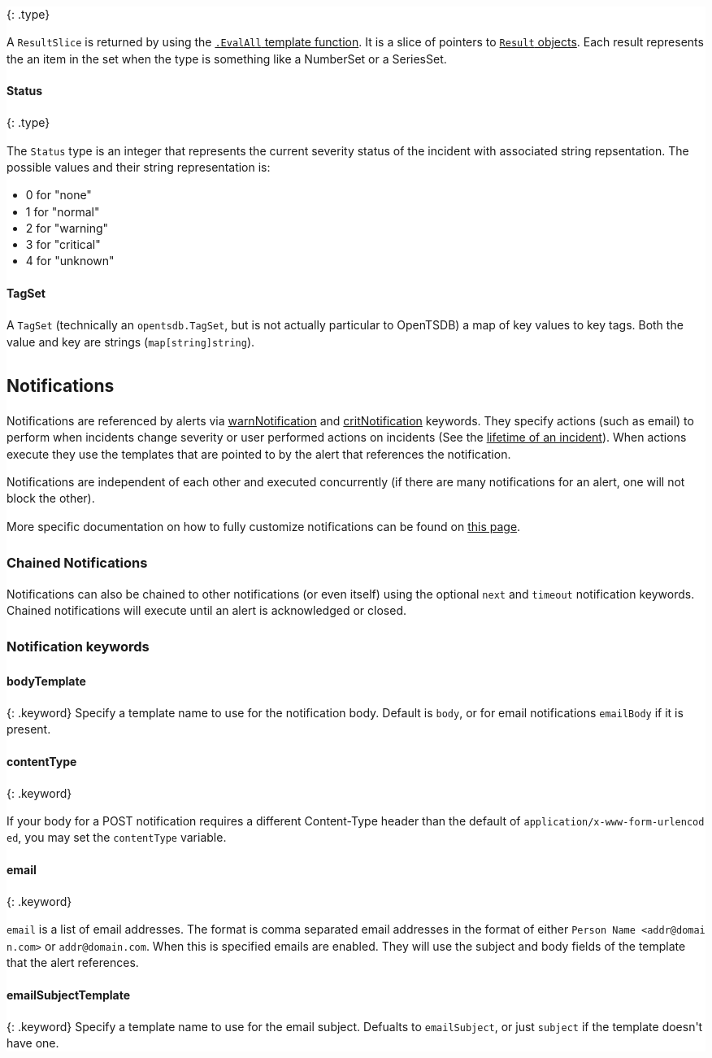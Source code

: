 {: .type}

A `ResultSlice` is returned by using the [`.EvalAll` template function](/definitions#evalallstringexpressionresultslice-result). It is a slice of pointers to [`Result` objects](/definitions#result-1). Each result represents the an item in the set when the type is something like a NumberSet or a SeriesSet.

#### Status 
{: .type}

The `Status` type is an integer that represents the current severity status of the incident with associated string repsentation. The possible values and their string representation is:

 * 0 for "none"
 * 1 for "normal"
 * 2 for "warning"
 * 3 for "critical"
 * 4 for "unknown"

#### TagSet
A `TagSet` (technically an `opentsdb.TagSet`, but is not actually particular to OpenTSDB) a map of key values to key tags. Both the value and key are strings (`map[string]string`). 

## Notifications
Notifications are referenced by alerts via [warnNotification](/definitions#warnnotification) and [critNotification](/definitions#critnotification) keywords. They specify actions (such as email) to perform when incidents change severity or user performed actions on incidents (See the [lifetime of an incident](/usage#the-lifetime-of-an-incident)). When actions execute they use the templates that are pointed to by the alert that references the notification.

Notifications are independent of each other and executed concurrently (if there are many notifications for an alert, one will not block the other).

More specific documentation on how to fully customize notifications can be found on [this page](/notifications).

### Chained Notifications
Notifications can also be chained to other notifications (or even itself) using the optional `next` and `timeout` notification keywords. Chained notifications will execute until an alert is acknowledged or closed. 

### Notification keywords

#### bodyTemplate
{: .keyword}
Specify a template name to use for the notification body. Default is `body`, or for email notifications `emailBody` if it is present.

#### contentType
{: .keyword}

If your body for a POST notification requires a different Content-Type header than the default of `application/x-www-form-urlencoded`, you may set the `contentType` variable.

#### email
{: .keyword}

`email` is a list of email addresses. The format is comma separated email addresses in the format of either `Person Name <addr@domain.com>` or `addr@domain.com`. When this is specified emails are enabled. They will use the subject and body fields of the template that the alert references.

#### emailSubjectTemplate
{: .keyword}
Specify a template name to use for the email subject. Defualts to `emailSubject`, or just `subject` if the template doesn't have one.
